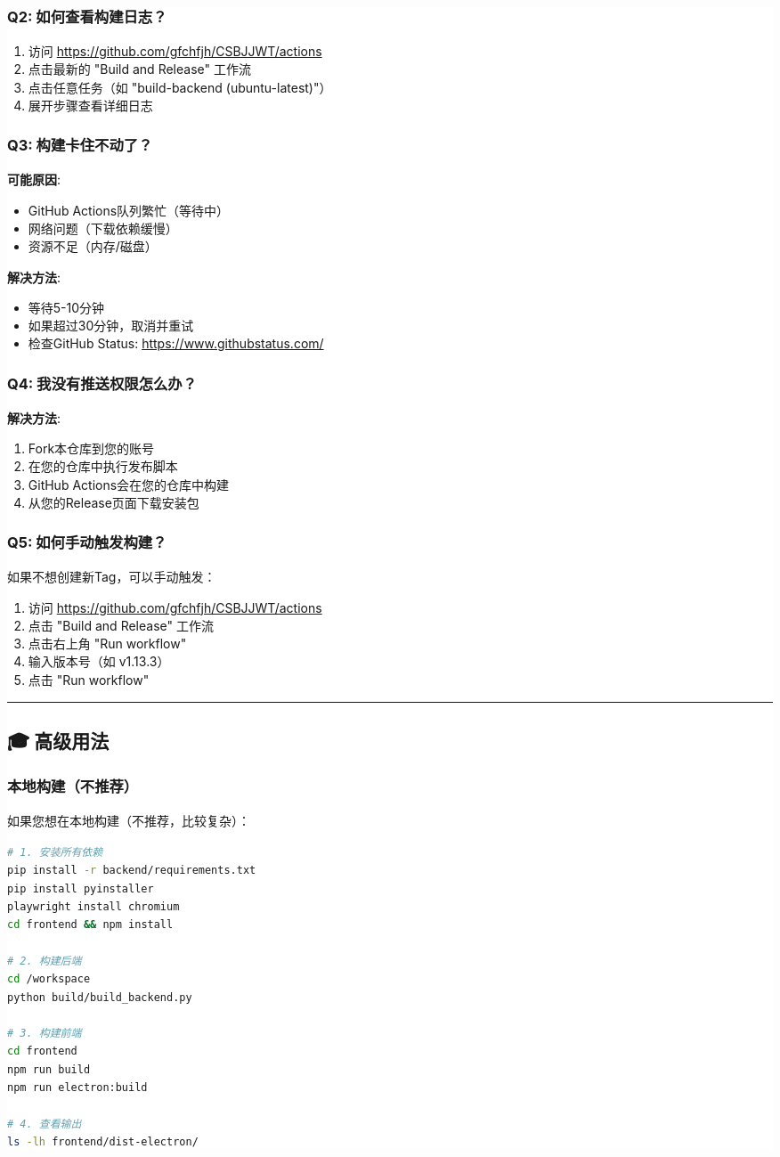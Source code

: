 ### Q2: 如何查看构建日志？

1. 访问 https://github.com/gfchfjh/CSBJJWT/actions
2. 点击最新的 "Build and Release" 工作流
3. 点击任意任务（如 "build-backend (ubuntu-latest)"）
4. 展开步骤查看详细日志

### Q3: 构建卡住不动了？

**可能原因**:
- GitHub Actions队列繁忙（等待中）
- 网络问题（下载依赖缓慢）
- 资源不足（内存/磁盘）

**解决方法**:
- 等待5-10分钟
- 如果超过30分钟，取消并重试
- 检查GitHub Status: https://www.githubstatus.com/

### Q4: 我没有推送权限怎么办？

**解决方法**:
1. Fork本仓库到您的账号
2. 在您的仓库中执行发布脚本
3. GitHub Actions会在您的仓库中构建
4. 从您的Release页面下载安装包

### Q5: 如何手动触发构建？

如果不想创建新Tag，可以手动触发：

1. 访问 https://github.com/gfchfjh/CSBJJWT/actions
2. 点击 "Build and Release" 工作流
3. 点击右上角 "Run workflow"
4. 输入版本号（如 v1.13.3）
5. 点击 "Run workflow"

---

## 🎓 高级用法

### 本地构建（不推荐）

如果您想在本地构建（不推荐，比较复杂）：

```bash
# 1. 安装所有依赖
pip install -r backend/requirements.txt
pip install pyinstaller
playwright install chromium
cd frontend && npm install

# 2. 构建后端
cd /workspace
python build/build_backend.py

# 3. 构建前端
cd frontend
npm run build
npm run electron:build

# 4. 查看输出
ls -lh frontend/dist-electron/
```
